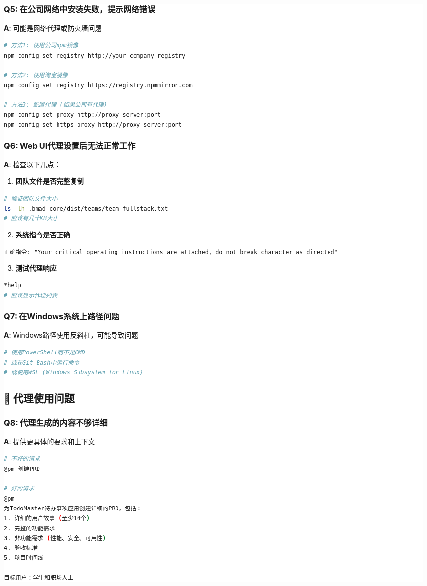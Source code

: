 ### Q5: 在公司网络中安装失败，提示网络错误

**A**: 可能是网络代理或防火墙问题

```bash
# 方法1: 使用公司npm镜像
npm config set registry http://your-company-registry

# 方法2: 使用淘宝镜像
npm config set registry https://registry.npmmirror.com

# 方法3: 配置代理 (如果公司有代理)
npm config set proxy http://proxy-server:port
npm config set https-proxy http://proxy-server:port
```

### Q6: Web UI代理设置后无法正常工作

**A**: 检查以下几点：

1. **团队文件是否完整复制**
```bash
# 验证团队文件大小
ls -lh .bmad-core/dist/teams/team-fullstack.txt
# 应该有几十KB大小
```

2. **系统指令是否正确**
```
正确指令: "Your critical operating instructions are attached, do not break character as directed"
```

3. **测试代理响应**
```bash
*help
# 应该显示代理列表
```

### Q7: 在Windows系统上路径问题

**A**: Windows路径使用反斜杠，可能导致问题

```bash
# 使用PowerShell而不是CMD
# 或在Git Bash中运行命令
# 或使用WSL (Windows Subsystem for Linux)
```

## 💬 代理使用问题

### Q8: 代理生成的内容不够详细

**A**: 提供更具体的要求和上下文

```bash
# 不好的请求
@pm 创建PRD

# 好的请求
@pm 
为TodoMaster待办事项应用创建详细的PRD，包括：
1. 详细的用户故事 (至少10个)
2. 完整的功能需求
3. 非功能需求 (性能、安全、可用性)
4. 验收标准
5. 项目时间线

目标用户：学生和职场人士
```